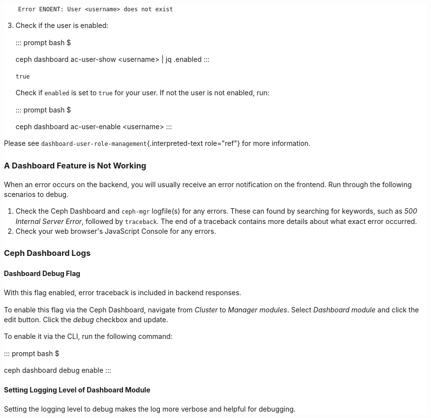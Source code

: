         Error ENOENT: User <username> does not exist

3.  Check if the user is enabled:

    ::: prompt
    bash \$

    ceph dashboard ac-user-show \<username\> \| jq .enabled
    :::

        true

    Check if `enabled` is set to `true` for your user. If not the user
    is not enabled, run:

    ::: prompt
    bash \$

    ceph dashboard ac-user-enable \<username\>
    :::

Please see `dashboard-user-role-management`{.interpreted-text
role="ref"} for more information.

### A Dashboard Feature is Not Working

When an error occurs on the backend, you will usually receive an error
notification on the frontend. Run through the following scenarios to
debug.

1.  Check the Ceph Dashboard and `ceph-mgr` logfile(s) for any errors.
    These can found by searching for keywords, such as *500 Internal
    Server Error*, followed by `traceback`. The end of a traceback
    contains more details about what exact error occurred.
2.  Check your web browser\'s JavaScript Console for any errors.

### Ceph Dashboard Logs

#### Dashboard Debug Flag

With this flag enabled, error traceback is included in backend
responses.

To enable this flag via the Ceph Dashboard, navigate from *Cluster* to
*Manager modules*. Select *Dashboard module* and click the edit button.
Click the *debug* checkbox and update.

To enable it via the CLI, run the following command:

::: prompt
bash \$

ceph dashboard debug enable
:::

#### Setting Logging Level of Dashboard Module

Setting the logging level to debug makes the log more verbose and
helpful for debugging.
